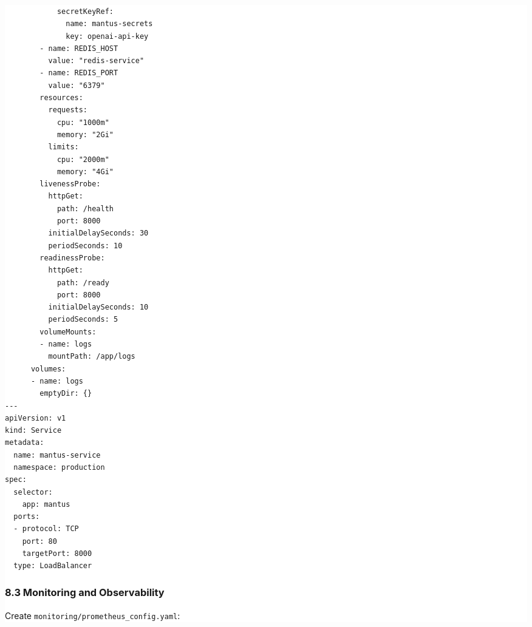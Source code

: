 ```
            secretKeyRef:
              name: mantus-secrets
              key: openai-api-key
        - name: REDIS_HOST
          value: "redis-service"
        - name: REDIS_PORT
          value: "6379"
        resources:
          requests:
            cpu: "1000m"
            memory: "2Gi"
          limits:
            cpu: "2000m"
            memory: "4Gi"
        livenessProbe:
          httpGet:
            path: /health
            port: 8000
          initialDelaySeconds: 30
          periodSeconds: 10
        readinessProbe:
          httpGet:
            path: /ready
            port: 8000
          initialDelaySeconds: 10
          periodSeconds: 5
        volumeMounts:
        - name: logs
          mountPath: /app/logs
      volumes:
      - name: logs
        emptyDir: {}
---
apiVersion: v1
kind: Service
metadata:
  name: mantus-service
  namespace: production
spec:
  selector:
    app: mantus
  ports:
  - protocol: TCP
    port: 80
    targetPort: 8000
  type: LoadBalancer
```

### 8.3 Monitoring and Observability

Create `monitoring/prometheus_config.yaml`:
